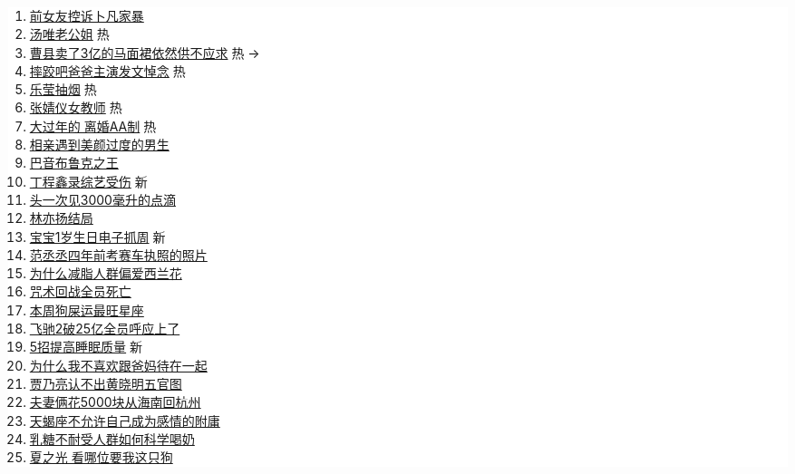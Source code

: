 1. [前女友控诉卜凡家暴](https://s.weibo.com//weibo?q=%23%E5%89%8D%E5%A5%B3%E5%8F%8B%E6%8E%A7%E8%AF%89%E5%8D%9C%E5%87%A1%E5%AE%B6%E6%9A%B4%23&t=31&band_rank=14&Refer=top)
1. [汤唯老公姐](https://s.weibo.com//weibo?q=%23%E6%B1%A4%E5%94%AF%E8%80%81%E5%85%AC%E5%A7%90%23&t=31&band_rank=16&Refer=top)
   热
1. [曹县卖了3亿的马面裙依然供不应求](https://s.weibo.com//weibo?q=%23%E6%9B%B9%E5%8E%BF%E5%8D%96%E4%BA%863%E4%BA%BF%E7%9A%84%E9%A9%AC%E9%9D%A2%E8%A3%99%E4%BE%9D%E7%84%B6%E4%BE%9B%E4%B8%8D%E5%BA%94%E6%B1%82%23&t=31&band_rank=18&Refer=top)
   热 ->
1. [摔跤吧爸爸主演发文悼念](https://s.weibo.com//weibo?q=%23%E6%91%94%E8%B7%A4%E5%90%A7%E7%88%B8%E7%88%B8%E4%B8%BB%E6%BC%94%E5%8F%91%E6%96%87%E6%82%BC%E5%BF%B5%23&t=31&band_rank=19&Refer=top)
   热
1. [乐莹抽烟](https://s.weibo.com//weibo?q=%E4%B9%90%E8%8E%B9%E6%8A%BD%E7%83%9F&t=31&band_rank=20&Refer=top)
   热
1. [张婧仪女教师](https://s.weibo.com//weibo?q=%23%E5%BC%A0%E5%A9%A7%E4%BB%AA%E5%A5%B3%E6%95%99%E5%B8%88%23&t=31&band_rank=21&Refer=top)
   热
1. [大过年的 离婚AA制](https://s.weibo.com//weibo?q=%E5%A4%A7%E8%BF%87%E5%B9%B4%E7%9A%84%20%E7%A6%BB%E5%A9%9AAA%E5%88%B6&t=31&band_rank=23&Refer=top)
   热
1. [相亲遇到美颜过度的男生](https://s.weibo.com//weibo?q=%E7%9B%B8%E4%BA%B2%E9%81%87%E5%88%B0%E7%BE%8E%E9%A2%9C%E8%BF%87%E5%BA%A6%E7%9A%84%E7%94%B7%E7%94%9F&t=31&band_rank=25&Refer=top)
1. [巴音布鲁克之王](https://s.weibo.com//weibo?q=%23%E5%B7%B4%E9%9F%B3%E5%B8%83%E9%B2%81%E5%85%8B%E4%B9%8B%E7%8E%8B%23&t=31&band_rank=26&Refer=top)
1. [丁程鑫录综艺受伤](https://s.weibo.com//weibo?q=%E4%B8%81%E7%A8%8B%E9%91%AB%E5%BD%95%E7%BB%BC%E8%89%BA%E5%8F%97%E4%BC%A4&t=31&band_rank=27&Refer=top)
   新
1. [头一次见3000毫升的点滴](https://s.weibo.com//weibo?q=%E5%A4%B4%E4%B8%80%E6%AC%A1%E8%A7%813000%E6%AF%AB%E5%8D%87%E7%9A%84%E7%82%B9%E6%BB%B4&t=31&band_rank=28&Refer=top)
1. [林亦扬结局](https://s.weibo.com//weibo?q=%23%E6%9E%97%E4%BA%A6%E6%89%AC%E7%BB%93%E5%B1%80%23&t=31&band_rank=29&Refer=top)
1. [宝宝1岁生日电子抓周](https://s.weibo.com//weibo?q=%23%E5%AE%9D%E5%AE%9D1%E5%B2%81%E7%94%9F%E6%97%A5%E7%94%B5%E5%AD%90%E6%8A%93%E5%91%A8%23&t=31&band_rank=31&Refer=top)
   新
1. [范丞丞四年前考赛车执照的照片](https://s.weibo.com//weibo?q=%23%E8%8C%83%E4%B8%9E%E4%B8%9E%E5%9B%9B%E5%B9%B4%E5%89%8D%E8%80%83%E8%B5%9B%E8%BD%A6%E6%89%A7%E7%85%A7%E7%9A%84%E7%85%A7%E7%89%87%23&t=31&band_rank=32&Refer=top)
1. [为什么减脂人群偏爱西兰花](https://s.weibo.com//weibo?q=%23%E4%B8%BA%E4%BB%80%E4%B9%88%E5%87%8F%E8%84%82%E4%BA%BA%E7%BE%A4%E5%81%8F%E7%88%B1%E8%A5%BF%E5%85%B0%E8%8A%B1%23&t=31&band_rank=34&Refer=top)
1. [咒术回战全员死亡](https://s.weibo.com//weibo?q=%23%E5%92%92%E6%9C%AF%E5%9B%9E%E6%88%98%E5%85%A8%E5%91%98%E6%AD%BB%E4%BA%A1%23&t=31&band_rank=35&Refer=top)
1. [本周狗屎运最旺星座](https://s.weibo.com//weibo?q=%E6%9C%AC%E5%91%A8%E7%8B%97%E5%B1%8E%E8%BF%90%E6%9C%80%E6%97%BA%E6%98%9F%E5%BA%A7&t=31&band_rank=37&Refer=top)
1. [飞驰2破25亿全员呼应上了](https://s.weibo.com//weibo?q=%E9%A3%9E%E9%A9%B02%E7%A0%B425%E4%BA%BF%E5%85%A8%E5%91%98%E5%91%BC%E5%BA%94%E4%B8%8A%E4%BA%86&t=31&band_rank=38&Refer=top)
1. [5招提高睡眠质量](https://s.weibo.com//weibo?q=%235%E6%8B%9B%E6%8F%90%E9%AB%98%E7%9D%A1%E7%9C%A0%E8%B4%A8%E9%87%8F%23&t=31&band_rank=39&Refer=top)
   新
1. [为什么我不喜欢跟爸妈待在一起](https://s.weibo.com//weibo?q=%E4%B8%BA%E4%BB%80%E4%B9%88%E6%88%91%E4%B8%8D%E5%96%9C%E6%AC%A2%E8%B7%9F%E7%88%B8%E5%A6%88%E5%BE%85%E5%9C%A8%E4%B8%80%E8%B5%B7&t=31&band_rank=40&Refer=top)
1. [贾乃亮认不出黄晓明五官图](https://s.weibo.com//weibo?q=%23%E8%B4%BE%E4%B9%83%E4%BA%AE%E8%AE%A4%E4%B8%8D%E5%87%BA%E9%BB%84%E6%99%93%E6%98%8E%E4%BA%94%E5%AE%98%E5%9B%BE%23&t=31&band_rank=41&Refer=top)
1. [夫妻俩花5000块从海南回杭州](https://s.weibo.com//weibo?q=%23%E5%A4%AB%E5%A6%BB%E4%BF%A9%E8%8A%B15000%E5%9D%97%E4%BB%8E%E6%B5%B7%E5%8D%97%E5%9B%9E%E6%9D%AD%E5%B7%9E%23&t=31&band_rank=43&Refer=top)
1. [天蝎座不允许自己成为感情的附庸](https://s.weibo.com//weibo?q=%E5%A4%A9%E8%9D%8E%E5%BA%A7%E4%B8%8D%E5%85%81%E8%AE%B8%E8%87%AA%E5%B7%B1%E6%88%90%E4%B8%BA%E6%84%9F%E6%83%85%E7%9A%84%E9%99%84%E5%BA%B8&t=31&band_rank=44&Refer=top)
1. [乳糖不耐受人群如何科学喝奶](https://s.weibo.com//weibo?q=%23%E4%B9%B3%E7%B3%96%E4%B8%8D%E8%80%90%E5%8F%97%E4%BA%BA%E7%BE%A4%E5%A6%82%E4%BD%95%E7%A7%91%E5%AD%A6%E5%96%9D%E5%A5%B6%23&t=31&band_rank=45&Refer=top)
1. [夏之光 看哪位要我这只狗](https://s.weibo.com//weibo?q=%E5%A4%8F%E4%B9%8B%E5%85%89%20%E7%9C%8B%E5%93%AA%E4%BD%8D%E8%A6%81%E6%88%91%E8%BF%99%E5%8F%AA%E7%8B%97&t=31&band_rank=46&Refer=top)